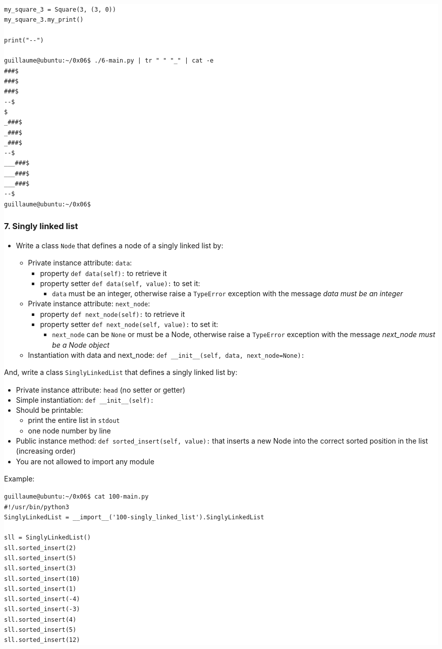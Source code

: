   ```
  my_square_3 = Square(3, (3, 0))
  my_square_3.my_print()
  
  print("--")
  
  guillaume@ubuntu:~/0x06$ ./6-main.py | tr " " "_" | cat -e
  ###$
  ###$
  ###$
  --$
  $
  _###$
  _###$
  _###$
  --$
  ___###$
  ___###$
  ___###$
  --$
  guillaume@ubuntu:~/0x06$ 
  ```

### 7. Singly linked list
- Write a class `Node` that defines a node of a singly linked list by:

   - Private instance attribute: `data`:
       - property `def data(self):` to retrieve it
       - property setter `def data(self, value):` to set it:
           - `data` must be an integer, otherwise raise a `TypeError` exception with the message _data must be an integer_
   - Private instance attribute: `next_node`:
       - property `def next_node(self):` to retrieve it
       - property setter `def next_node(self, value):` to set it:
           - `next_node` can be `None` or must be a Node, otherwise raise a `TypeError` exception with the message *next_node must be a Node object*
   - Instantiation with data and next_node: `def __init__(self, data, next_node=None):`

And, write a class `SinglyLinkedList` that defines a singly linked list by:

   - Private instance attribute: `head` (no setter or getter)
   - Simple instantiation: `def __init__(self):`
   - Should be printable:
       - print the entire list in `stdout`
       - one node number by line
   - Public instance method: `def sorted_insert(self, value):` that inserts a new Node into the correct sorted position in the list (increasing order)
   - You are not allowed to import any module

  Example:
  ```
  guillaume@ubuntu:~/0x06$ cat 100-main.py
  #!/usr/bin/python3
  SinglyLinkedList = __import__('100-singly_linked_list').SinglyLinkedList
  
  sll = SinglyLinkedList()
  sll.sorted_insert(2)
  sll.sorted_insert(5)
  sll.sorted_insert(3)
  sll.sorted_insert(10)
  sll.sorted_insert(1)
  sll.sorted_insert(-4)
  sll.sorted_insert(-3)
  sll.sorted_insert(4)
  sll.sorted_insert(5)
  sll.sorted_insert(12)
  ```